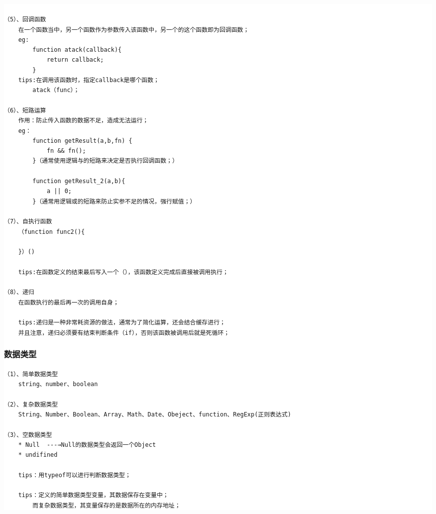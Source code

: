 ```

（5）、回调函数
    在一个函数当中，另一个函数作为参数传入该函数中，另一个的这个函数即为回调函数；
    eg:
        function atack(callback){
            return callback;
        }
    tips:在调用该函数时，指定callback是哪个函数；
        atack（func）；

（6）、短路运算
    作用：防止传入函数的数据不足，造成无法运行；
    eg：
        function getResult(a,b,fn) {
            fn && fn();
        }（通常使用逻辑与的短路来决定是否执行回调函数；）

        function getResult_2(a,b){
            a || 0;
        }（通常用逻辑或的短路来防止实参不足的情况，强行赋值；）

（7）、自执行函数
    （function func2(){

    }）()

    tips:在函数定义的结束最后写入一个（），该函数定义完成后直接被调用执行；

（8）、递归
    在函数执行的最后再一次的调用自身；

    tips:递归是一种非常耗资源的做法，通常为了简化运算，还会结合缓存进行；
    并且注意，递归必须要有结束判断条件（if），否则该函数被调用后就是死循环；
```

### 数据类型

```
（1）、简单数据类型
    string、number、boolean

（2）、复杂数据类型
    String、Number、Boolean、Array、Math、Date、Obeject、function、RegExp(正则表达式)

（3）、空数据类型
    * Null  ---→Null的数据类型会返回一个Object
    * undifined

    tips：用typeof可以进行判断数据类型；

    tips：定义的简单数据类型变量，其数据保存在变量中；
        而复杂数据类型，其变量保存的是数据所在的内存地址；
```
